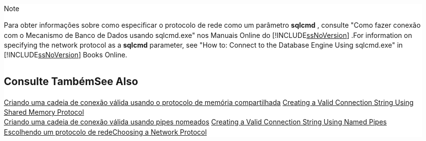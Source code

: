 > [!NOTE]  
>  <span data-ttu-id="1a1f9-138">Para obter informações sobre como especificar o protocolo de rede como um parâmetro **sqlcmd** , consulte "Como fazer conexão com o Mecanismo de Banco de Dados usando sqlcmd.exe" nos Manuais Online do [!INCLUDE[ssNoVersion](../../includes/ssnoversion-md.md)] .</span><span class="sxs-lookup"><span data-stu-id="1a1f9-138">For information on specifying the network protocol as a **sqlcmd** parameter, see "How to: Connect to the Database Engine Using sqlcmd.exe" in [!INCLUDE[ssNoVersion](../../includes/ssnoversion-md.md)] Books Online.</span></span>  
  
## <a name="see-also"></a><span data-ttu-id="1a1f9-139">Consulte Também</span><span class="sxs-lookup"><span data-stu-id="1a1f9-139">See Also</span></span>  
 <span data-ttu-id="1a1f9-140">[Criando uma cadeia de conexão válida usando o protocolo de memória compartilhada](../../../2014/tools/configuration-manager/creating-a-valid-connection-string-using-shared-memory-protocol.md) </span><span class="sxs-lookup"><span data-stu-id="1a1f9-140">[Creating a Valid Connection String Using Shared Memory Protocol](../../../2014/tools/configuration-manager/creating-a-valid-connection-string-using-shared-memory-protocol.md) </span></span>  
 <span data-ttu-id="1a1f9-141">[Criando uma cadeia de conexão válida usando pipes nomeados](../../../2014/tools/configuration-manager/creating-a-valid-connection-string-using-named-pipes.md) </span><span class="sxs-lookup"><span data-stu-id="1a1f9-141">[Creating a Valid Connection String Using Named Pipes](../../../2014/tools/configuration-manager/creating-a-valid-connection-string-using-named-pipes.md) </span></span>  
 [<span data-ttu-id="1a1f9-142">Escolhendo um protocolo de rede</span><span class="sxs-lookup"><span data-stu-id="1a1f9-142">Choosing a Network Protocol</span></span>](../../../2014/tools/configuration-manager/choosing-a-network-protocol.md)  
  
  
